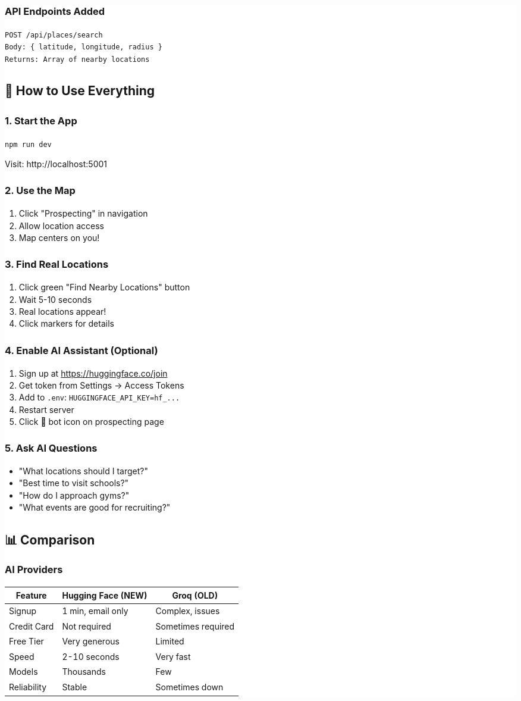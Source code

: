 ### API Endpoints Added

```
POST /api/places/search
Body: { latitude, longitude, radius }
Returns: Array of nearby locations
```

## 🚀 How to Use Everything

### 1. Start the App

```bash
npm run dev
```

Visit: http://localhost:5001

### 2. Use the Map

1. Click "Prospecting" in navigation
2. Allow location access
3. Map centers on you!

### 3. Find Real Locations

1. Click green "Find Nearby Locations" button
2. Wait 5-10 seconds
3. Real locations appear!
4. Click markers for details

### 4. Enable AI Assistant (Optional)

1. Sign up at https://huggingface.co/join
2. Get token from Settings → Access Tokens
3. Add to `.env`: `HUGGINGFACE_API_KEY=hf_...`
4. Restart server
5. Click 🤖 bot icon on prospecting page

### 5. Ask AI Questions

- "What locations should I target?"
- "Best time to visit schools?"
- "How do I approach gyms?"
- "What events are good for recruiting?"

## 📊 Comparison

### AI Providers

| Feature     | Hugging Face (NEW) | Groq (OLD)         |
| ----------- | ------------------ | ------------------ |
| Signup      | 1 min, email only  | Complex, issues    |
| Credit Card | Not required       | Sometimes required |
| Free Tier   | Very generous      | Limited            |
| Speed       | 2-10 seconds       | Very fast          |
| Models      | Thousands          | Few                |
| Reliability | Stable             | Sometimes down     |

